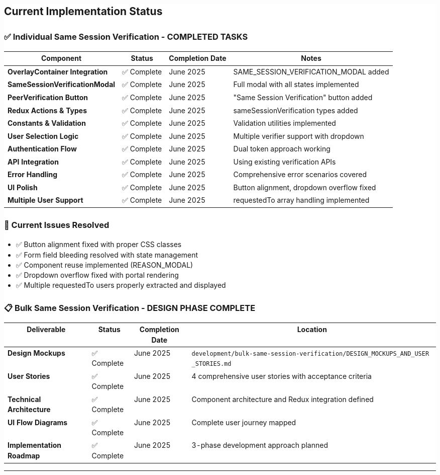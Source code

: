 
## **Current Implementation Status**

### **✅ Individual Same Session Verification - COMPLETED TASKS**

| Component | Status | Completion Date | Notes |
|-----------|--------|-----------------|-------|
| **OverlayContainer Integration** | ✅ Complete | June 2025 | SAME_SESSION_VERIFICATION_MODAL added |
| **SameSessionVerificationModal** | ✅ Complete | June 2025 | Full modal with all states implemented |
| **PeerVerification Button** | ✅ Complete | June 2025 | "Same Session Verification" button added |
| **Redux Actions & Types** | ✅ Complete | June 2025 | sameSessionVerification types added |
| **Constants & Validation** | ✅ Complete | June 2025 | Validation utilities implemented |
| **User Selection Logic** | ✅ Complete | June 2025 | Multiple verifier support with dropdown |
| **Authentication Flow** | ✅ Complete | June 2025 | Dual token approach working |
| **API Integration** | ✅ Complete | June 2025 | Using existing verification APIs |
| **Error Handling** | ✅ Complete | June 2025 | Comprehensive error scenarios covered |
| **UI Polish** | ✅ Complete | June 2025 | Button alignment, dropdown overflow fixed |
| **Multiple User Support** | ✅ Complete | June 2025 | requestedTo array handling implemented |

### **🔄 Current Issues Resolved**
- ✅ Button alignment fixed with proper CSS classes
- ✅ Form field bleeding resolved with state management
- ✅ Component reuse implemented (REASON_MODAL)
- ✅ Dropdown overflow fixed with portal rendering
- ✅ Multiple requestedTo users properly extracted and displayed

### **📋 Bulk Same Session Verification - DESIGN PHASE COMPLETE**

| Deliverable | Status | Completion Date | Location |
|-------------|--------|-----------------|----------|
| **Design Mockups** | ✅ Complete | June 2025 | `development/bulk-same-session-verification/DESIGN_MOCKUPS_AND_USER_STORIES.md` |
| **User Stories** | ✅ Complete | June 2025 | 4 comprehensive user stories with acceptance criteria |
| **Technical Architecture** | ✅ Complete | June 2025 | Component architecture and Redux integration defined |
| **UI Flow Diagrams** | ✅ Complete | June 2025 | Complete user journey mapped |
| **Implementation Roadmap** | ✅ Complete | June 2025 | 3-phase development approach planned |

---
